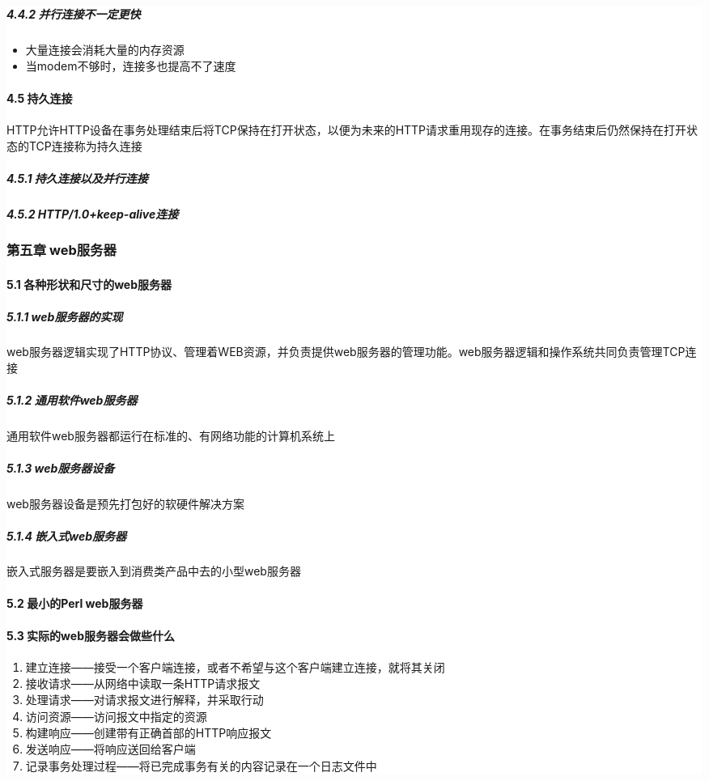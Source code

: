 ##### 4.4.2 并行连接不一定更快

-  大量连接会消耗大量的内存资源
- 当modem不够时，连接多也提高不了速度

#### 4.5 持久连接

HTTP允许HTTP设备在事务处理结束后将TCP保持在打开状态，以便为未来的HTTP请求重用现存的连接。在事务结束后仍然保持在打开状态的TCP连接称为持久连接

##### 4.5.1 持久连接以及并行连接

##### 4.5.2 HTTP/1.0+keep-alive连接

### 第五章 web服务器

#### 5.1 各种形状和尺寸的web服务器

##### 5.1.1 web服务器的实现

web服务器逻辑实现了HTTP协议、管理着WEB资源，并负责提供web服务器的管理功能。web服务器逻辑和操作系统共同负责管理TCP连接

##### 5.1.2 通用软件web服务器

通用软件web服务器都运行在标准的、有网络功能的计算机系统上

##### 5.1.3 web服务器设备

web服务器设备是预先打包好的软硬件解决方案

##### 5.1.4 嵌入式web服务器

嵌入式服务器是要嵌入到消费类产品中去的小型web服务器

#### 5.2 最小的Perl web服务器

#### 5.3 实际的web服务器会做些什么

1. 建立连接——接受一个客户端连接，或者不希望与这个客户端建立连接，就将其关闭
2. 接收请求——从网络中读取一条HTTP请求报文
3. 处理请求——对请求报文进行解释，并采取行动
4. 访问资源——访问报文中指定的资源
5. 构建响应——创建带有正确首部的HTTP响应报文
6. 发送响应——将响应送回给客户端
7. 记录事务处理过程——将已完成事务有关的内容记录在一个日志文件中
